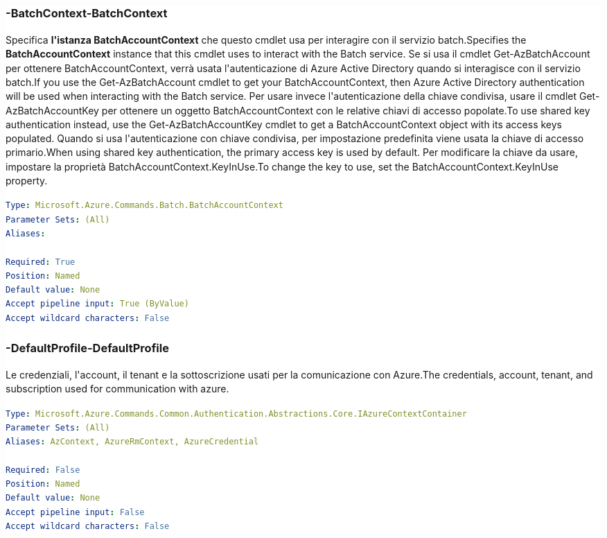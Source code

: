 ### <span data-ttu-id="bc166-122">-BatchContext</span><span class="sxs-lookup"><span data-stu-id="bc166-122">-BatchContext</span></span>
<span data-ttu-id="bc166-123">Specifica **l'istanza BatchAccountContext** che questo cmdlet usa per interagire con il servizio batch.</span><span class="sxs-lookup"><span data-stu-id="bc166-123">Specifies the **BatchAccountContext** instance that this cmdlet uses to interact with the Batch service.</span></span>
<span data-ttu-id="bc166-124">Se si usa il cmdlet Get-AzBatchAccount per ottenere BatchAccountContext, verrà usata l'autenticazione di Azure Active Directory quando si interagisce con il servizio batch.</span><span class="sxs-lookup"><span data-stu-id="bc166-124">If you use the Get-AzBatchAccount cmdlet to get your BatchAccountContext, then Azure Active Directory authentication will be used when interacting with the Batch service.</span></span> <span data-ttu-id="bc166-125">Per usare invece l'autenticazione della chiave condivisa, usare il cmdlet Get-AzBatchAccountKey per ottenere un oggetto BatchAccountContext con le relative chiavi di accesso popolate.</span><span class="sxs-lookup"><span data-stu-id="bc166-125">To use shared key authentication instead, use the Get-AzBatchAccountKey cmdlet to get a BatchAccountContext object with its access keys populated.</span></span> <span data-ttu-id="bc166-126">Quando si usa l'autenticazione con chiave condivisa, per impostazione predefinita viene usata la chiave di accesso primario.</span><span class="sxs-lookup"><span data-stu-id="bc166-126">When using shared key authentication, the primary access key is used by default.</span></span> <span data-ttu-id="bc166-127">Per modificare la chiave da usare, impostare la proprietà BatchAccountContext.KeyInUse.</span><span class="sxs-lookup"><span data-stu-id="bc166-127">To change the key to use, set the BatchAccountContext.KeyInUse property.</span></span>

```yaml
Type: Microsoft.Azure.Commands.Batch.BatchAccountContext
Parameter Sets: (All)
Aliases:

Required: True
Position: Named
Default value: None
Accept pipeline input: True (ByValue)
Accept wildcard characters: False
```

### <span data-ttu-id="bc166-128">-DefaultProfile</span><span class="sxs-lookup"><span data-stu-id="bc166-128">-DefaultProfile</span></span>
<span data-ttu-id="bc166-129">Le credenziali, l'account, il tenant e la sottoscrizione usati per la comunicazione con Azure.</span><span class="sxs-lookup"><span data-stu-id="bc166-129">The credentials, account, tenant, and subscription used for communication with azure.</span></span>

```yaml
Type: Microsoft.Azure.Commands.Common.Authentication.Abstractions.Core.IAzureContextContainer
Parameter Sets: (All)
Aliases: AzContext, AzureRmContext, AzureCredential

Required: False
Position: Named
Default value: None
Accept pipeline input: False
Accept wildcard characters: False
```
